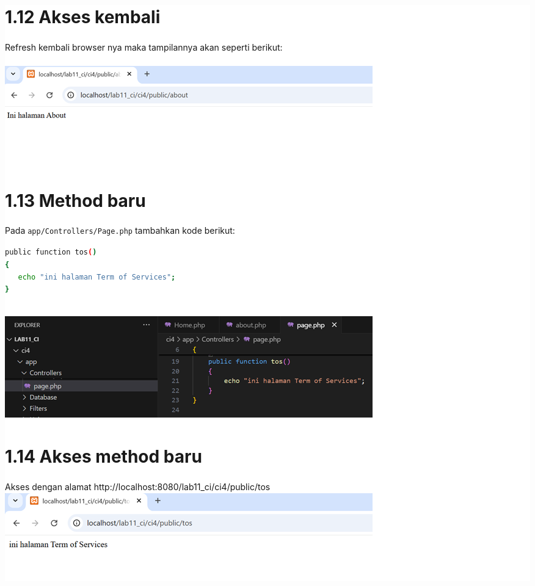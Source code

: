 
# 1.12 Akses kembali

Refresh kembali browser nya maka tampilannya akan seperti berikut:<br>
<br>
<img src="/IMAGE/1.12.png" img>

# 1.13 Method baru

Pada `app/Controllers/Page.php` tambahkan kode berikut:

```bash
public function tos()
{
   echo "ini halaman Term of Services";
}
```

<br>
<img src="/IMAGE/1.13.png" img>

# 1.14 Akses method baru

Akses dengan alamat http://localhost:8080/lab11_ci/ci4/public/tos
<br>
<img src="/IMAGE/1.14.png" img>
